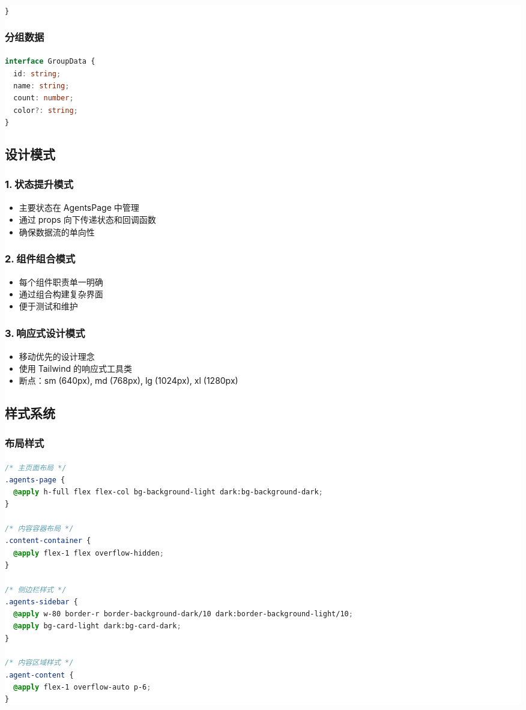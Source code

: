 ```typescript
}
```

### 分组数据
```typescript
interface GroupData {
  id: string;
  name: string;
  count: number;
  color?: string;
}
```

## 设计模式

### 1. 状态提升模式
- 主要状态在 AgentsPage 中管理
- 通过 props 向下传递状态和回调函数
- 确保数据流的单向性

### 2. 组件组合模式
- 每个组件职责单一明确
- 通过组合构建复杂界面
- 便于测试和维护

### 3. 响应式设计模式
- 移动优先的设计理念
- 使用 Tailwind 的响应式工具类
- 断点：sm (640px), md (768px), lg (1024px), xl (1280px)

## 样式系统

### 布局样式
```css
/* 主页面布局 */
.agents-page {
  @apply h-full flex flex-col bg-background-light dark:bg-background-dark;
}

/* 内容容器布局 */
.content-container {
  @apply flex-1 flex overflow-hidden;
}

/* 侧边栏样式 */
.agents-sidebar {
  @apply w-80 border-r border-background-dark/10 dark:border-background-light/10;
  @apply bg-card-light dark:bg-card-dark;
}

/* 内容区域样式 */
.agent-content {
  @apply flex-1 overflow-auto p-6;
}
```
